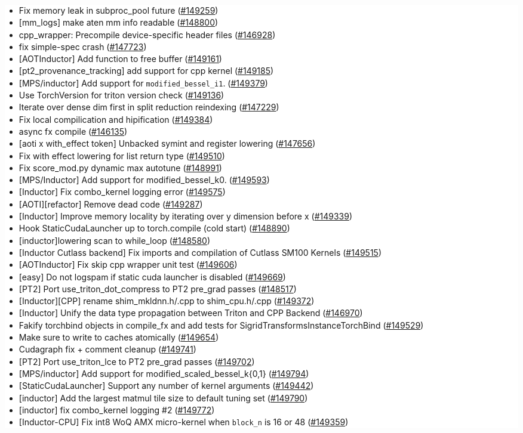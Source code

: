 - Fix memory leak in subproc_pool future ([#149259](https://github.com/pytorch/pytorch/pull/149259))
- [mm_logs] make aten mm info readable ([#148800](https://github.com/pytorch/pytorch/pull/148800))
- cpp_wrapper: Precompile device-specific header files ([#146928](https://github.com/pytorch/pytorch/pull/146928))
- fix simple-spec crash ([#147723](https://github.com/pytorch/pytorch/pull/147723))
- [AOTInductor] Add function to free buffer ([#149161](https://github.com/pytorch/pytorch/pull/149161))
- [pt2_provenance_tracking] add support for cpp kernel ([#149185](https://github.com/pytorch/pytorch/pull/149185))
- [MPS/inductor] Add support for `modified_bessel_i1`. ([#149379](https://github.com/pytorch/pytorch/pull/149379))
- Use TorchVersion for triton version check ([#149136](https://github.com/pytorch/pytorch/pull/149136))
- Iterate over dense dim first in split reduction reindexing ([#147229](https://github.com/pytorch/pytorch/pull/147229))
- Fix local compilication and hipification ([#149384](https://github.com/pytorch/pytorch/pull/149384))
- async fx compile ([#146135](https://github.com/pytorch/pytorch/pull/146135))
- [aoti x with_effect token] Unbacked symint and register lowering ([#147656](https://github.com/pytorch/pytorch/pull/147656))
- Fix with effect lowering for list return type ([#149510](https://github.com/pytorch/pytorch/pull/149510))
- Fix score_mod.py dynamic max autotune ([#148991](https://github.com/pytorch/pytorch/pull/148991))
- [MPS/Inductor] Add support for modified_bessel_k0. ([#149593](https://github.com/pytorch/pytorch/pull/149593))
- [Inductor] Fix combo_kernel logging error ([#149575](https://github.com/pytorch/pytorch/pull/149575))
- [AOTI][refactor] Remove dead code ([#149287](https://github.com/pytorch/pytorch/pull/149287))
- [Inductor] Improve memory locality by iterating over y dimension before x ([#149339](https://github.com/pytorch/pytorch/pull/149339))
- Hook StaticCudaLauncher up to torch.compile (cold start) ([#148890](https://github.com/pytorch/pytorch/pull/148890))
- [inductor]lowering scan to while_loop ([#148580](https://github.com/pytorch/pytorch/pull/148580))
- [Inductor Cutlass backend] Fix imports and compilation of Cutlass SM100 Kernels ([#149515](https://github.com/pytorch/pytorch/pull/149515))
- [AOTInductor] Fix skip cpp wrapper unit test ([#149606](https://github.com/pytorch/pytorch/pull/149606))
- [easy] Do not logspam if static cuda launcher is disabled ([#149669](https://github.com/pytorch/pytorch/pull/149669))
- [PT2] Port use_triton_dot_compress to PT2 pre_grad passes ([#148517](https://github.com/pytorch/pytorch/pull/148517))
- [Inductor][CPP] rename shim_mkldnn.h/.cpp to shim_cpu.h/.cpp ([#149372](https://github.com/pytorch/pytorch/pull/149372))
- [Inductor] Unify the data type propagation between Triton and CPP Backend ([#146970](https://github.com/pytorch/pytorch/pull/146970))
- Fakify torchbind objects in compile_fx and add tests for SigridTransformsInstanceTorchBind ([#149529](https://github.com/pytorch/pytorch/pull/149529))
- Make sure to write to caches atomically ([#149654](https://github.com/pytorch/pytorch/pull/149654))
- Cudagraph fix + comment cleanup ([#149741](https://github.com/pytorch/pytorch/pull/149741))
- [PT2] Port use_triton_lce to PT2 pre_grad passes ([#149702](https://github.com/pytorch/pytorch/pull/149702))
- [MPS/inductor] Add support for modified_scaled_bessel_k{0,1} ([#149794](https://github.com/pytorch/pytorch/pull/149794))
- [StaticCudaLauncher] Support any number of kernel arguments ([#149442](https://github.com/pytorch/pytorch/pull/149442))
- [inductor] Add the largest matmul tile size to default tuning set ([#149790](https://github.com/pytorch/pytorch/pull/149790))
- [inductor] fix combo_kernel logging #2 ([#149772](https://github.com/pytorch/pytorch/pull/149772))
- [Inductor-CPU] Fix int8 WoQ AMX micro-kernel when `block_n` is 16 or 48  ([#149359](https://github.com/pytorch/pytorch/pull/149359))